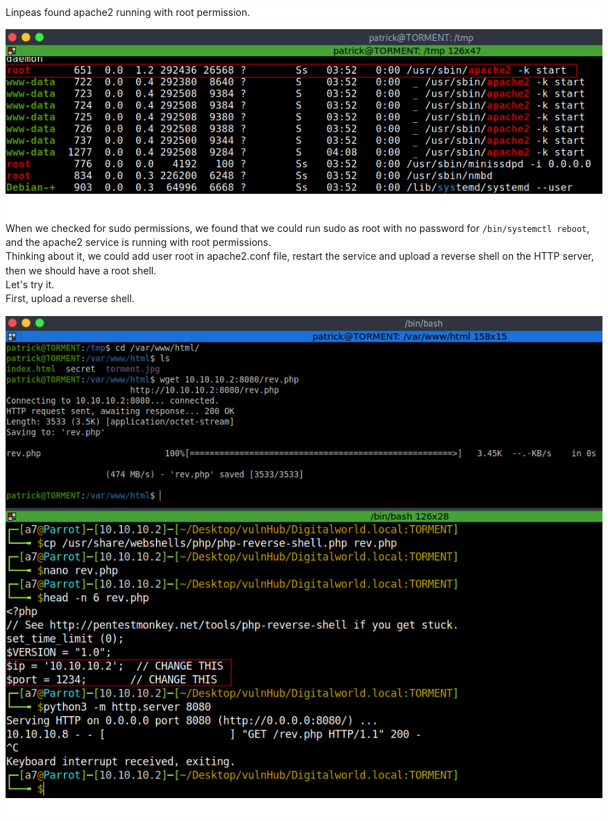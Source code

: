 Linpeas found apache2 running with root permission.

![](Pics/priv3.png)
<br />
<br />

When we checked for sudo permissions, we found that we could run sudo as root with no password for `/bin/systemctl reboot`, and the apache2 service is running with root permissions.<br />
Thinking about it, we could add user root in apache2.conf file, restart the service and upload a reverse shell on the HTTP server, then we should have a root shell.<br />
Let's try it.<br />
First, upload a reverse shell.

![](Pics/php.png)
<br />
<br />
